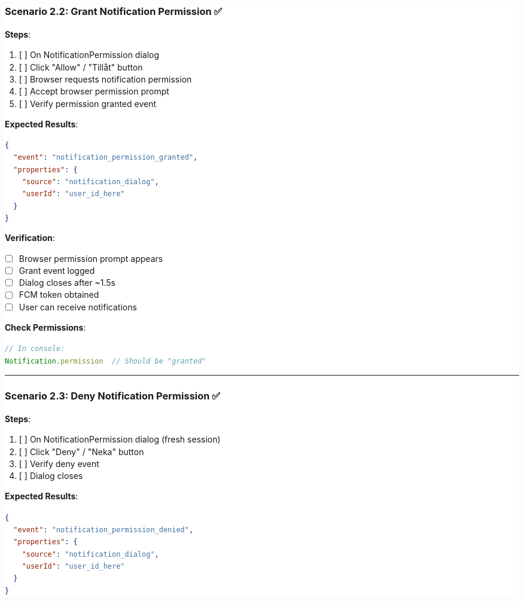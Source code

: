 
### Scenario 2.2: Grant Notification Permission ✅

**Steps**:
1. [ ] On NotificationPermission dialog
2. [ ] Click "Allow" / "Tillåt" button
3. [ ] Browser requests notification permission
4. [ ] Accept browser permission prompt
5. [ ] Verify permission granted event

**Expected Results**:
```json
{
  "event": "notification_permission_granted",
  "properties": {
    "source": "notification_dialog",
    "userId": "user_id_here"
  }
}
```

**Verification**:
- [ ] Browser permission prompt appears
- [ ] Grant event logged
- [ ] Dialog closes after ~1.5s
- [ ] FCM token obtained
- [ ] User can receive notifications

**Check Permissions**:
```javascript
// In console:
Notification.permission  // Should be "granted"
```

---

### Scenario 2.3: Deny Notification Permission ✅

**Steps**:
1. [ ] On NotificationPermission dialog (fresh session)
2. [ ] Click "Deny" / "Neka" button
3. [ ] Verify deny event
4. [ ] Dialog closes

**Expected Results**:
```json
{
  "event": "notification_permission_denied",
  "properties": {
    "source": "notification_dialog",
    "userId": "user_id_here"
  }
}
```

